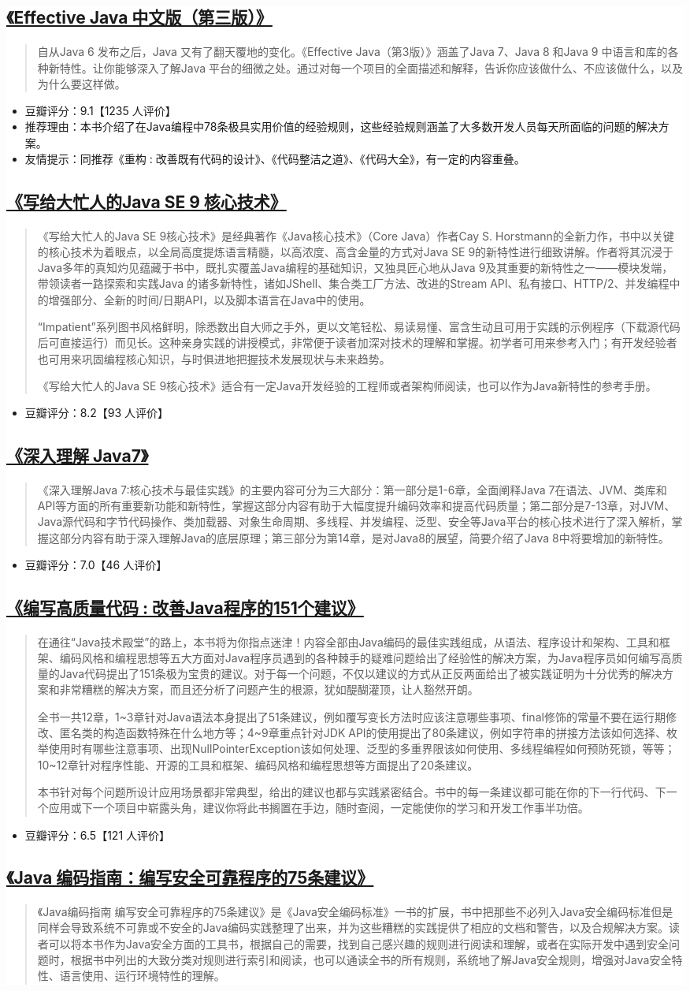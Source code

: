 ## [《Effective Java 中文版（第三版）》](https://union-click.jd.com/jdc?d=S003h8)

> 自从Java 6 发布之后，Java 又有了翻天覆地的变化。《Effective Java（第3版）》涵盖了Java 7、Java 8 和Java 9 中语言和库的各种新特性。让你能够深入了解Java 平台的细微之处。通过对每一个项目的全面描述和解释，告诉你应该做什么、不应该做什么，以及为什么要这样做。

* 豆瓣评分：9.1【1235 人评价】
* 推荐理由：本书介绍了在Java编程中78条极具实用价值的经验规则，这些经验规则涵盖了大多数开发人员每天所面临的问题的解决方案。
* 友情提示：同推荐《重构 : 改善既有代码的设计》、《代码整洁之道》、《代码大全》，有一定的内容重叠。

## [《写给大忙人的Java SE 9 核心技术》](https://union-click.jd.com/)

> 《写给大忙人的Java SE 9核心技术》是经典著作《Java核心技术》（Core Java）作者Cay S. Horstmann的全新力作，书中以关键的核心技术为着眼点，以全局高度提炼语言精髓，以高浓度、高含金量的方式对Java SE 9的新特性进行细致讲解。作者将其沉浸于Java多年的真知灼见蕴藏于书中，既扎实覆盖Java编程的基础知识，又独具匠心地从Java 9及其重要的新特性之一——模块发端，带领读者一路探索和实践Java 的诸多新特性，诸如JShell、集合类工厂方法、改进的Stream API、私有接口、HTTP/2、并发编程中的增强部分、全新的时间/日期API，以及脚本语言在Java中的使用。
> 
> “Impatient”系列图书风格鲜明，除悉数出自大师之手外，更以文笔轻松、易读易懂、富含生动且可用于实践的示例程序（下载源代码后可直接运行）而见长。这种亲身实践的讲授模式，非常便于读者加深对技术的理解和掌握。初学者可用来参考入门；有开发经验者也可用来巩固编程核心知识，与时俱进地把握技术发展现状与未来趋势。
>
> 《写给大忙人的Java SE 9核心技术》适合有一定Java开发经验的工程师或者架构师阅读，也可以作为Java新特性的参考手册。

* 豆瓣评分：8.2【93 人评价】

## [《深入理解 Java7》](https://union-click.jd.com)

> 《深入理解Java 7:核心技术与最佳实践》的主要内容可分为三大部分：第一部分是1-6章，全面阐释Java 7在语法、JVM、类库和API等方面的所有重要新功能和新特性，掌握这部分内容有助于大幅度提升编码效率和提高代码质量；第二部分是7-13章，对JVM、Java源代码和字节代码操作、类加载器、对象生命周期、多线程、并发编程、泛型、安全等Java平台的核心技术进行了深入解析，掌握这部分内容有助于深入理解Java的底层原理；第三部分为第14章，是对Java8的展望，简要介绍了Java 8中将要增加的新特性。

* 豆瓣评分：7.0【46 人评价】

## [《编写高质量代码 : 改善Java程序的151个建议》](https://union-click.jd.com)

> 在通往“Java技术殿堂”的路上，本书将为你指点迷津！内容全部由Java编码的最佳实践组成，从语法、程序设计和架构、工具和框架、编码风格和编程思想等五大方面对Java程序员遇到的各种棘手的疑难问题给出了经验性的解决方案，为Java程序员如何编写高质量的Java代码提出了151条极为宝贵的建议。对于每一个问题，不仅以建议的方式从正反两面给出了被实践证明为十分优秀的解决方案和非常糟糕的解决方案，而且还分析了问题产生的根源，犹如醍醐灌顶，让人豁然开朗。
>
> 全书一共12章，1~3章针对Java语法本身提出了51条建议，例如覆写变长方法时应该注意哪些事项、final修饰的常量不要在运行期修改、匿名类的构造函数特殊在什么地方等；4~9章重点针对JDK API的使用提出了80条建议，例如字符串的拼接方法该如何选择、枚举使用时有哪些注意事项、出现NullPointerException该如何处理、泛型的多重界限该如何使用、多线程编程如何预防死锁，等等；10~12章针对程序性能、开源的工具和框架、编码风格和编程思想等方面提出了20条建议。
>
> 本书针对每个问题所设计应用场景都非常典型，给出的建议也都与实践紧密结合。书中的每一条建议都可能在你的下一行代码、下一个应用或下一个项目中崭露头角，建议你将此书搁置在手边，随时查阅，一定能使你的学习和开发工作事半功倍。

* 豆瓣评分：6.5【121 人评价】

## [《Java 编码指南：编写安全可靠程序的75条建议》](https://union-click.jd.com)

> 《Java编码指南 编写安全可靠程序的75条建议》是《Java安全编码标准》一书的扩展，书中把那些不必列入Java安全编码标准但是同样会导致系统不可靠或不安全的Java编码实践整理了出来，并为这些糟糕的实践提供了相应的文档和警告，以及合规解决方案。读者可以将本书作为Java安全方面的工具书，根据自己的需要，找到自己感兴趣的规则进行阅读和理解，或者在实际开发中遇到安全问题时，根据书中列出的大致分类对规则进行索引和阅读，也可以通读全书的所有规则，系统地了解Java安全规则，增强对Java安全特性、语言使用、运行环境特性的理解。

